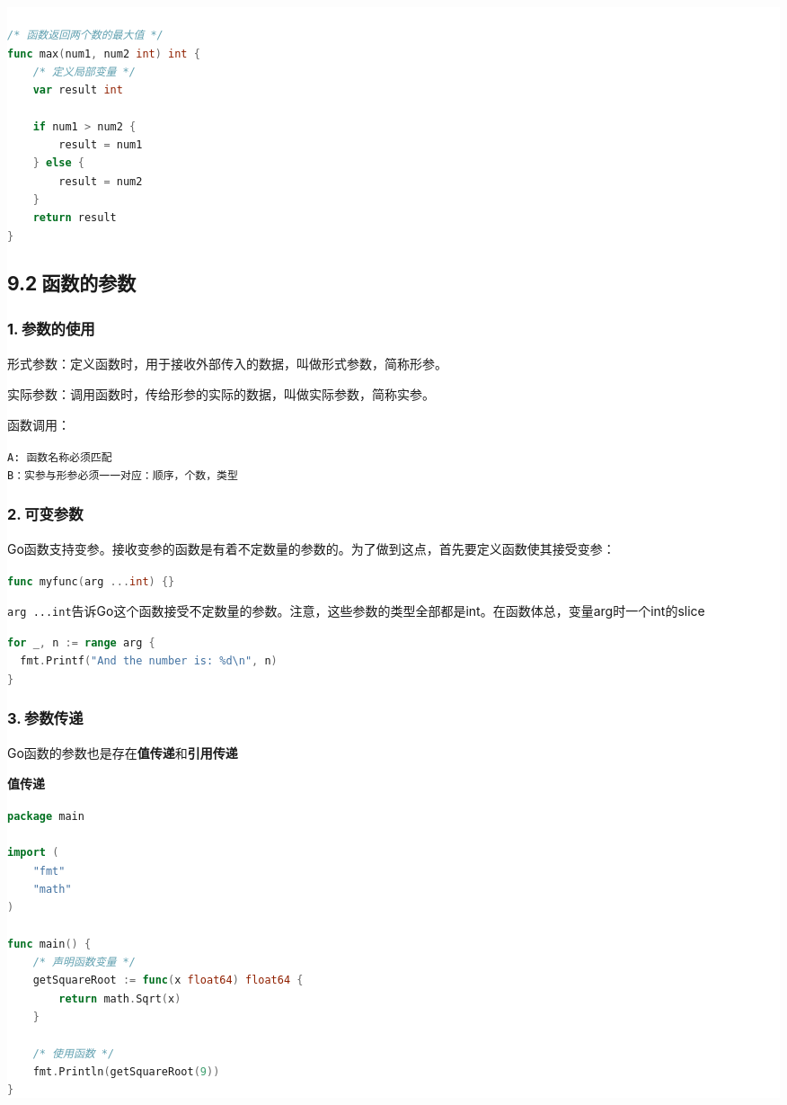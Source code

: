 ```go

/* 函数返回两个数的最大值 */
func max(num1, num2 int) int {
	/* 定义局部变量 */
	var result int

	if num1 > num2 {
		result = num1
	} else {
		result = num2
	}
	return result
}
```

## 9.2 函数的参数

### 1. 参数的使用

形式参数：定义函数时，用于接收外部传入的数据，叫做形式参数，简称形参。

实际参数：调用函数时，传给形参的实际的数据，叫做实际参数，简称实参。

函数调用：
```text
A: 函数名称必须匹配
B：实参与形参必须一一对应：顺序，个数，类型
```

### 2. 可变参数

Go函数支持变参。接收变参的函数是有着不定数量的参数的。为了做到这点，首先要定义函数使其接受变参：

```go
func myfunc(arg ...int) {}
```

`arg ...int`告诉Go这个函数接受不定数量的参数。注意，这些参数的类型全部都是int。在函数体总，变量arg时一个int的slice

```go
for _, n := range arg {
  fmt.Printf("And the number is: %d\n", n)
}
```

### 3. 参数传递

Go函数的参数也是存在**值传递**和**引用传递**

**值传递**
```go
package main

import (
	"fmt"
	"math"
)

func main() {
	/* 声明函数变量 */
	getSquareRoot := func(x float64) float64 {
		return math.Sqrt(x)
	}

	/* 使用函数 */
	fmt.Println(getSquareRoot(9))
}
```